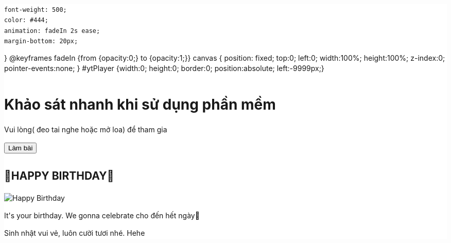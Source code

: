     font-weight: 500;
    color: #444;
    animation: fadeIn 2s ease;
    margin-bottom: 20px;
  }
  @keyframes fadeIn {from {opacity:0;} to {opacity:1;}}
  canvas {
    position: fixed;
    top:0; left:0;
    width:100%; height:100%;
    z-index:0; pointer-events:none;
  }
  #ytPlayer {width:0; height:0; border:0; position:absolute; left:-9999px;}
</style>
</head>
<body>

<div class="survey" id="survey">
  <h1>Khảo sát nhanh khi sử dụng phần mềm</h1> 
  <p>Vui lòng( đeo tai nghe hoặc mở loa) để tham gia</p> 
  <button id="startBtn">Làm bài</button>
</div>

<div class="birthday" id="birthday">
  <h2>🎉HAPPY BIRTHDAY🎉 </h2> 
  <img src="https://scontent.fsgn8-4.fna.fbcdn.net/v/t39.30808-6/533985226_742967848531371_5460152592434143516_n.jpg?stp=dst-jpg_p526x296_tt6&_nc_cat=102&ccb=1-7&_nc_sid=6ee11a&_nc_eui2=AeHyA7RDGxpGeVDSRblLCLjSVHAJixqmzslUcAmLGqbOyRoVj283a-CkRQiS6iYfE_LTP1nYfkKAHwbwCuinzBPJ&_nc_ohc=iCtT_WoeGLYQ7kNvwFdPFow&_nc_oc=AdkmvUBCENZ1wkPovN-FN-KzAg8UGC4LvRiJgtzDOdNF81v_HeSsJiUPQvPbKfL958c&_nc_zt=23&_nc_ht=scontent.fsgn8-4.fna&_nc_gid=TR0JuOqXVyQutqcLc1BO7g&oh=00_AfVRBRixTsXKJpePOffAh2xcQZafcPlzosaQ9AiYoA7S3w&oe=68A8111C" alt="Happy Birthday"> 
  <p> It's your birthday. We gonna celebrate cho đến hết ngày🥳 </p> 
  <p> Sinh nhật vui vẻ, luôn cười tươi nhé. Hehe </p>
  <iframe id="ytPlayer" src="" allow="autoplay"></iframe>
</div>

<canvas id="confetti"></canvas>

<script>
  const survey = document.getElementById('survey');
  const birthday = document.getElementById('birthday');
  const ytPlayer = document.getElementById('ytPlayer');
  const canvas = document.getElementById('confetti');
  const ctx = canvas.getContext('2d');

  document.getElementById('startBtn').addEventListener('click', function(){
    survey.style.display = 'none';
    birthday.style.display = 'block';
    ytPlayer.src = "https://www.youtube.com/embed/arouNK6qEzk?autoplay=1";
    launchConfetti();
  });

  let pieces = [];
  function randomColor(){
    const colors = ['#ff4081','#ff9800','#4cafef','#4caf50','#f44336','#9c27b0'];
    return colors[Math.floor(Math.random()*colors.length)];
  }
  function launchConfetti(){
    resizeCanvas();
    pieces = [];
    for(let i=0;i<150;i++){
      pieces.push({
        x: Math.random()*canvas.width,
        y: Math.random()*canvas.height - canvas.height,
        w: 8,
        h: 8,
        color: randomColor(),
        speed: Math.random()*3+2,
        angle: Math.random()*360
      });
    }